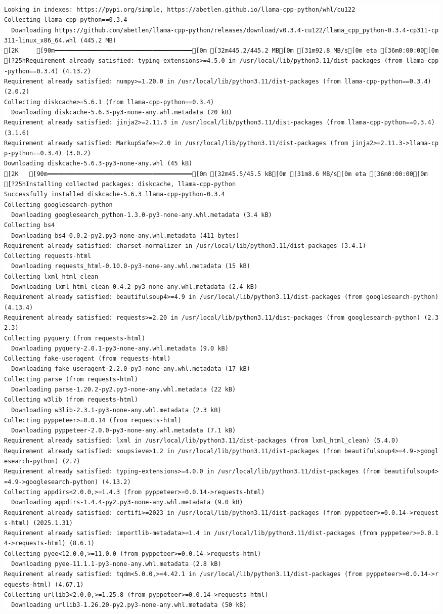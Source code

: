     Looking in indexes: https://pypi.org/simple, https://abetlen.github.io/llama-cpp-python/whl/cu122
    Collecting llama-cpp-python==0.3.4
      Downloading https://github.com/abetlen/llama-cpp-python/releases/download/v0.3.4-cu122/llama_cpp_python-0.3.4-cp311-cp311-linux_x86_64.whl (445.2 MB)
    [2K     [90m━━━━━━━━━━━━━━━━━━━━━━━━━━━━━━━━━━━━━━[0m [32m445.2/445.2 MB[0m [31m92.8 MB/s[0m eta [36m0:00:00[0m
    [?25hRequirement already satisfied: typing-extensions>=4.5.0 in /usr/local/lib/python3.11/dist-packages (from llama-cpp-python==0.3.4) (4.13.2)
    Requirement already satisfied: numpy>=1.20.0 in /usr/local/lib/python3.11/dist-packages (from llama-cpp-python==0.3.4) (2.0.2)
    Collecting diskcache>=5.6.1 (from llama-cpp-python==0.3.4)
      Downloading diskcache-5.6.3-py3-none-any.whl.metadata (20 kB)
    Requirement already satisfied: jinja2>=2.11.3 in /usr/local/lib/python3.11/dist-packages (from llama-cpp-python==0.3.4) (3.1.6)
    Requirement already satisfied: MarkupSafe>=2.0 in /usr/local/lib/python3.11/dist-packages (from jinja2>=2.11.3->llama-cpp-python==0.3.4) (3.0.2)
    Downloading diskcache-5.6.3-py3-none-any.whl (45 kB)
    [2K   [90m━━━━━━━━━━━━━━━━━━━━━━━━━━━━━━━━━━━━━━━━[0m [32m45.5/45.5 kB[0m [31m8.6 MB/s[0m eta [36m0:00:00[0m
    [?25hInstalling collected packages: diskcache, llama-cpp-python
    Successfully installed diskcache-5.6.3 llama-cpp-python-0.3.4
    Collecting googlesearch-python
      Downloading googlesearch_python-1.3.0-py3-none-any.whl.metadata (3.4 kB)
    Collecting bs4
      Downloading bs4-0.0.2-py2.py3-none-any.whl.metadata (411 bytes)
    Requirement already satisfied: charset-normalizer in /usr/local/lib/python3.11/dist-packages (3.4.1)
    Collecting requests-html
      Downloading requests_html-0.10.0-py3-none-any.whl.metadata (15 kB)
    Collecting lxml_html_clean
      Downloading lxml_html_clean-0.4.2-py3-none-any.whl.metadata (2.4 kB)
    Requirement already satisfied: beautifulsoup4>=4.9 in /usr/local/lib/python3.11/dist-packages (from googlesearch-python) (4.13.4)
    Requirement already satisfied: requests>=2.20 in /usr/local/lib/python3.11/dist-packages (from googlesearch-python) (2.32.3)
    Collecting pyquery (from requests-html)
      Downloading pyquery-2.0.1-py3-none-any.whl.metadata (9.0 kB)
    Collecting fake-useragent (from requests-html)
      Downloading fake_useragent-2.2.0-py3-none-any.whl.metadata (17 kB)
    Collecting parse (from requests-html)
      Downloading parse-1.20.2-py2.py3-none-any.whl.metadata (22 kB)
    Collecting w3lib (from requests-html)
      Downloading w3lib-2.3.1-py3-none-any.whl.metadata (2.3 kB)
    Collecting pyppeteer>=0.0.14 (from requests-html)
      Downloading pyppeteer-2.0.0-py3-none-any.whl.metadata (7.1 kB)
    Requirement already satisfied: lxml in /usr/local/lib/python3.11/dist-packages (from lxml_html_clean) (5.4.0)
    Requirement already satisfied: soupsieve>1.2 in /usr/local/lib/python3.11/dist-packages (from beautifulsoup4>=4.9->googlesearch-python) (2.7)
    Requirement already satisfied: typing-extensions>=4.0.0 in /usr/local/lib/python3.11/dist-packages (from beautifulsoup4>=4.9->googlesearch-python) (4.13.2)
    Collecting appdirs<2.0.0,>=1.4.3 (from pyppeteer>=0.0.14->requests-html)
      Downloading appdirs-1.4.4-py2.py3-none-any.whl.metadata (9.0 kB)
    Requirement already satisfied: certifi>=2023 in /usr/local/lib/python3.11/dist-packages (from pyppeteer>=0.0.14->requests-html) (2025.1.31)
    Requirement already satisfied: importlib-metadata>=1.4 in /usr/local/lib/python3.11/dist-packages (from pyppeteer>=0.0.14->requests-html) (8.6.1)
    Collecting pyee<12.0.0,>=11.0.0 (from pyppeteer>=0.0.14->requests-html)
      Downloading pyee-11.1.1-py3-none-any.whl.metadata (2.8 kB)
    Requirement already satisfied: tqdm<5.0.0,>=4.42.1 in /usr/local/lib/python3.11/dist-packages (from pyppeteer>=0.0.14->requests-html) (4.67.1)
    Collecting urllib3<2.0.0,>=1.25.8 (from pyppeteer>=0.0.14->requests-html)
      Downloading urllib3-1.26.20-py2.py3-none-any.whl.metadata (50 kB)